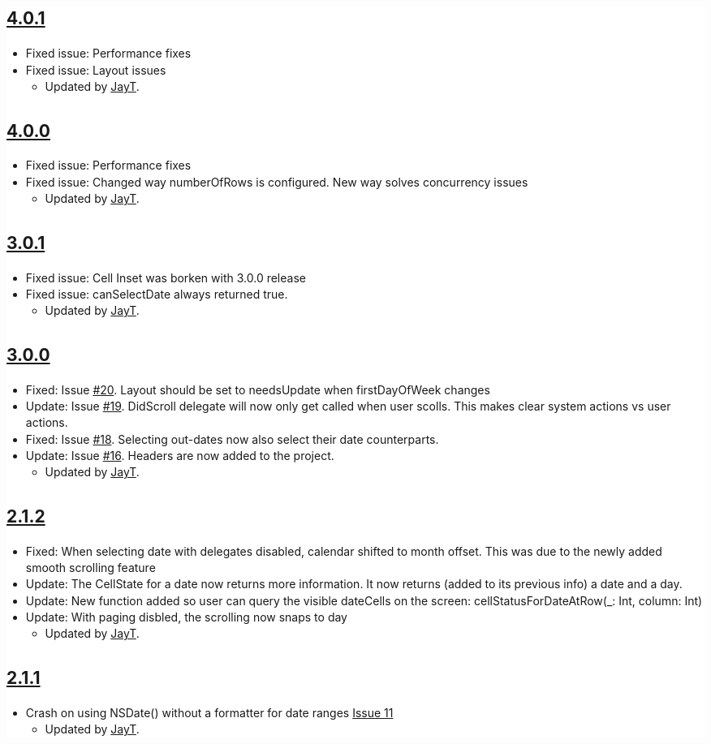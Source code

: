 ## [4.0.1](https://github.com/patchthecode/JTAppleCalendar/releases/tag/4.0.1)
- Fixed issue: Performance fixes 
- Fixed issue: Layout issues
  - Updated by [JayT](https://github.com/patchthecode).

## [4.0.0](https://github.com/patchthecode/JTAppleCalendar/releases/tag/4.0.0)
- Fixed issue: Performance fixes 
- Fixed issue: Changed way numberOfRows is configured. New way solves concurrency issues
  - Updated by [JayT](https://github.com/patchthecode).

## [3.0.1](https://github.com/patchthecode/JTAppleCalendar/releases/tag/3.0.1)
- Fixed issue: Cell Inset was borken with 3.0.0 release
- Fixed issue: canSelectDate always returned true. 
  - Updated by [JayT](https://github.com/patchthecode).
  
## [3.0.0](https://github.com/patchthecode/JTAppleCalendar/releases/tag/3.0.0)
- Fixed: Issue [#20](https://github.com/patchthecode/JTAppleCalendar/issues/20). Layout should be set to needsUpdate when firstDayOfWeek changes
- Update: Issue [#19](https://github.com/patchthecode/JTAppleCalendar/issues/19). DidScroll delegate will now only get called when user scolls. This makes clear system actions vs user actions.
- Fixed: Issue [#18](https://github.com/patchthecode/JTAppleCalendar/issues/18). Selecting out-dates now also select their date counterparts.
- Update: Issue [#16](https://github.com/patchthecode/JTAppleCalendar/issues/16). Headers are now added to the project.
  - Updated by [JayT](https://github.com/patchthecode).

## [2.1.2](https://github.com/patchthecode/JTAppleCalendar/releases/tag/2.1.2)
- Fixed: When selecting date with delegates disabled, calendar shifted to month offset. This was due to the newly added smooth scrolling feature
- Update: The CellState for a date now returns more information. It now returns (added to its previous info) a date and a day.
- Update: New function added so user can query the visible dateCells on the screen: cellStatusForDateAtRow(_: Int, column: Int)
- Update: With paging disbled, the scrolling now snaps to day
  - Updated by [JayT](https://github.com/patchthecode).

## [2.1.1](https://github.com/patchthecode/JTAppleCalendar/releases/tag/2.1.1)
- Crash on using NSDate() without a formatter for date ranges [Issue 11](https://github.com/patchthecode/JTAppleCalendar/issues/11)
  - Updated by [JayT](https://github.com/patchthecode).
